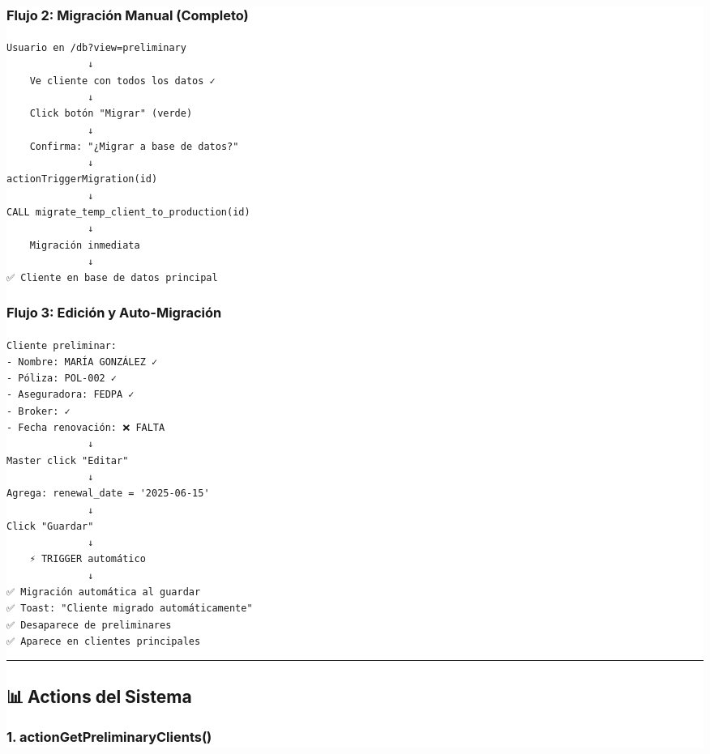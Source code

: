 ```
```

### **Flujo 2: Migración Manual (Completo)**

```
Usuario en /db?view=preliminary
              ↓
    Ve cliente con todos los datos ✓
              ↓
    Click botón "Migrar" (verde)
              ↓
    Confirma: "¿Migrar a base de datos?"
              ↓
actionTriggerMigration(id)
              ↓
CALL migrate_temp_client_to_production(id)
              ↓
    Migración inmediata
              ↓
✅ Cliente en base de datos principal
```

### **Flujo 3: Edición y Auto-Migración**

```
Cliente preliminar:
- Nombre: MARÍA GONZÁLEZ ✓
- Póliza: POL-002 ✓
- Aseguradora: FEDPA ✓
- Broker: ✓
- Fecha renovación: ❌ FALTA
              ↓
Master click "Editar"
              ↓
Agrega: renewal_date = '2025-06-15'
              ↓
Click "Guardar"
              ↓
    ⚡ TRIGGER automático
              ↓
✅ Migración automática al guardar
✅ Toast: "Cliente migrado automáticamente"
✅ Desaparece de preliminares
✅ Aparece en clientes principales
```

---

## 📊 Actions del Sistema

### **1. actionGetPreliminaryClients()**
